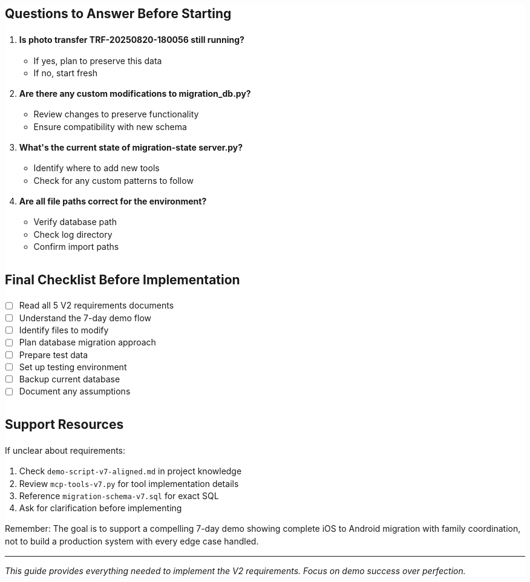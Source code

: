 ## Questions to Answer Before Starting

1. **Is photo transfer TRF-20250820-180056 still running?**
   - If yes, plan to preserve this data
   - If no, start fresh

2. **Are there any custom modifications to migration_db.py?**
   - Review changes to preserve functionality
   - Ensure compatibility with new schema

3. **What's the current state of migration-state server.py?**
   - Identify where to add new tools
   - Check for any custom patterns to follow

4. **Are all file paths correct for the environment?**
   - Verify database path
   - Check log directory
   - Confirm import paths

## Final Checklist Before Implementation

- [ ] Read all 5 V2 requirements documents
- [ ] Understand the 7-day demo flow
- [ ] Identify files to modify
- [ ] Plan database migration approach
- [ ] Prepare test data
- [ ] Set up testing environment
- [ ] Backup current database
- [ ] Document any assumptions

## Support Resources

If unclear about requirements:
1. Check `demo-script-v7-aligned.md` in project knowledge
2. Review `mcp-tools-v7.py` for tool implementation details
3. Reference `migration-schema-v7.sql` for exact SQL
4. Ask for clarification before implementing

Remember: The goal is to support a compelling 7-day demo showing complete iOS to Android migration with family coordination, not to build a production system with every edge case handled.

---

*This guide provides everything needed to implement the V2 requirements. Focus on demo success over perfection.*